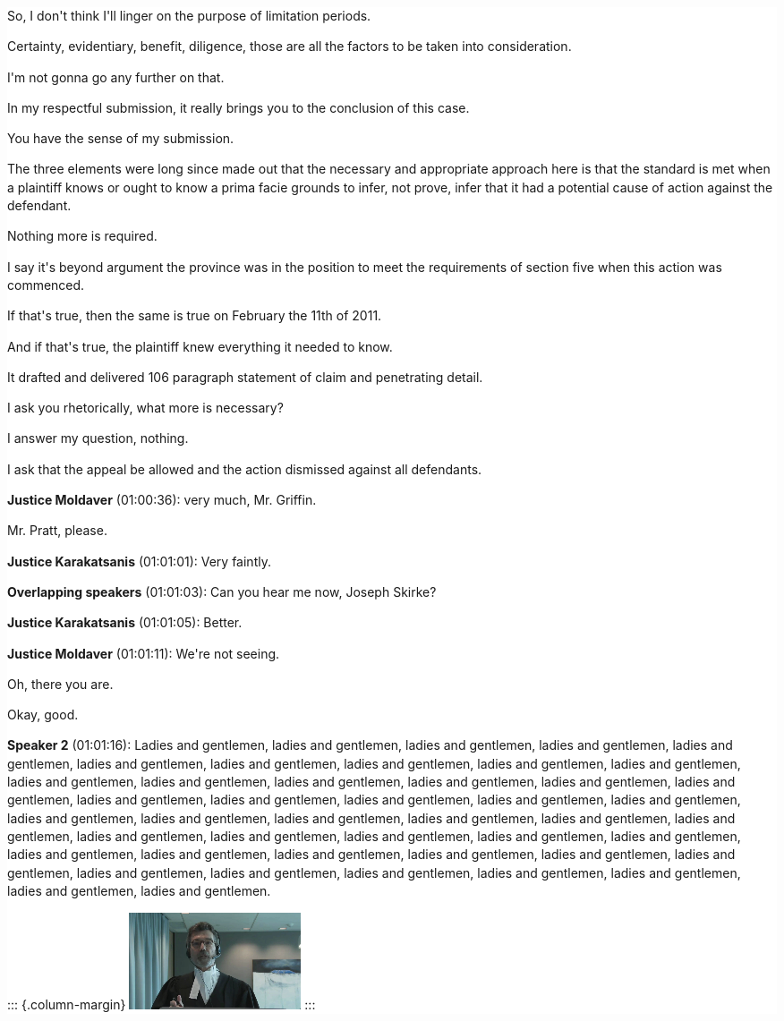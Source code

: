 So, I don't think I'll linger on the purpose of limitation periods.

Certainty, evidentiary, benefit, diligence, those are all the factors to be taken into consideration.

I'm not gonna go any further on that.

In my respectful submission, it really brings you to the conclusion of this case.

You have the sense of my submission.

The three elements were long since made out that the necessary and appropriate approach here is that the standard is met when a plaintiff knows or ought to know a prima facie grounds to infer, not prove, infer that it had a potential cause of action against the defendant.

Nothing more is required.

I say it's beyond argument the province was in the position to meet the requirements of section five when this action was commenced.

If that's true, then the same is true on February the 11th of 2011.

And if that's true, the plaintiff knew everything it needed to know.

It drafted and delivered 106 paragraph statement of claim and penetrating detail.

I ask you rhetorically, what more is necessary?

I answer my question, nothing.

I ask that the appeal be allowed and the action dismissed against all defendants.

**Justice Moldaver** (01:00:36): very much, Mr. Griffin.

Mr. Pratt, please.

**Justice Karakatsanis** (01:01:01): Very faintly.

**Overlapping speakers** (01:01:03): Can you hear me now, Joseph Skirke?

**Justice Karakatsanis** (01:01:05): Better.

**Justice Moldaver** (01:01:11): We're not seeing.

Oh, there you are.

Okay, good.

**Speaker 2** (01:01:16): Ladies and gentlemen, ladies and gentlemen, ladies and gentlemen, ladies and gentlemen, ladies and gentlemen, ladies and gentlemen, ladies and gentlemen, ladies and gentlemen, ladies and gentlemen, ladies and gentlemen, ladies and gentlemen, ladies and gentlemen, ladies and gentlemen, ladies and gentlemen, ladies and gentlemen, ladies and gentlemen, ladies and gentlemen, ladies and gentlemen, ladies and gentlemen, ladies and gentlemen, ladies and gentlemen, ladies and gentlemen, ladies and gentlemen, ladies and gentlemen, ladies and gentlemen, ladies and gentlemen, ladies and gentlemen, ladies and gentlemen, ladies and gentlemen, ladies and gentlemen, ladies and gentlemen, ladies and gentlemen, ladies and gentlemen, ladies and gentlemen, ladies and gentlemen, ladies and gentlemen, ladies and gentlemen, ladies and gentlemen, ladies and gentlemen, ladies and gentlemen, ladies and gentlemen, ladies and gentlemen, ladies and gentlemen, ladies and gentlemen, ladies and gentlemen.

::: {.column-margin}
![](3779.png)
:::
